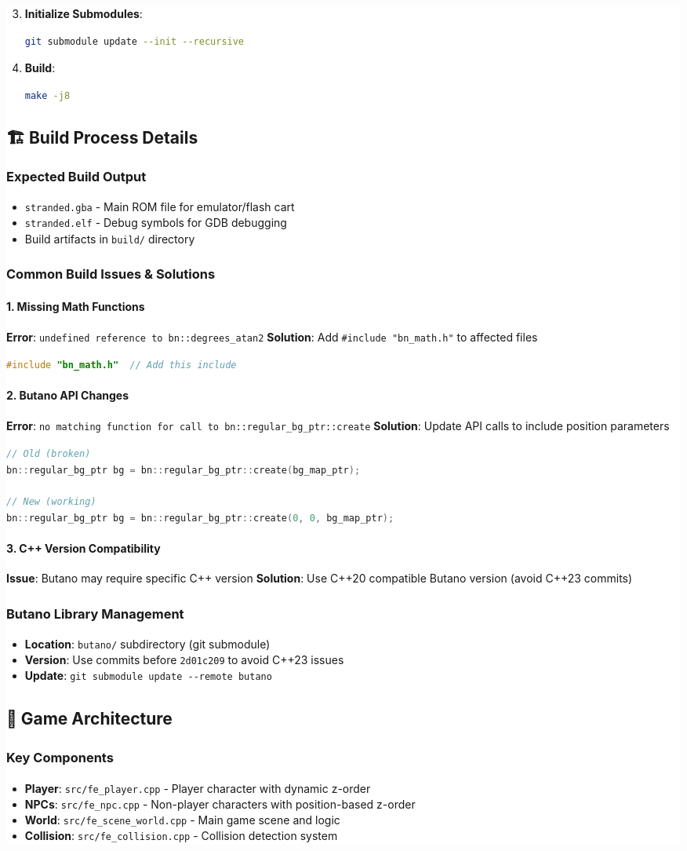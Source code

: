 3. **Initialize Submodules**:
   ```bash
   git submodule update --init --recursive
   ```

4. **Build**:
   ```bash
   make -j8
   ```

## 🏗️ Build Process Details

### Expected Build Output
- `stranded.gba` - Main ROM file for emulator/flash cart
- `stranded.elf` - Debug symbols for GDB debugging
- Build artifacts in `build/` directory

### Common Build Issues & Solutions

#### 1. Missing Math Functions
**Error**: `undefined reference to bn::degrees_atan2`
**Solution**: Add `#include "bn_math.h"` to affected files
```cpp
#include "bn_math.h"  // Add this include
```

#### 2. Butano API Changes
**Error**: `no matching function for call to bn::regular_bg_ptr::create`
**Solution**: Update API calls to include position parameters
```cpp
// Old (broken)
bn::regular_bg_ptr bg = bn::regular_bg_ptr::create(bg_map_ptr);

// New (working)
bn::regular_bg_ptr bg = bn::regular_bg_ptr::create(0, 0, bg_map_ptr);
```

#### 3. C++ Version Compatibility
**Issue**: Butano may require specific C++ version
**Solution**: Use C++20 compatible Butano version (avoid C++23 commits)

### Butano Library Management
- **Location**: `butano/` subdirectory (git submodule)
- **Version**: Use commits before `2d01c209` to avoid C++23 issues
- **Update**: `git submodule update --remote butano`

## 🎯 Game Architecture

### Key Components
- **Player**: `src/fe_player.cpp` - Player character with dynamic z-order
- **NPCs**: `src/fe_npc.cpp` - Non-player characters with position-based z-order
- **World**: `src/fe_scene_world.cpp` - Main game scene and logic
- **Collision**: `src/fe_collision.cpp` - Collision detection system
